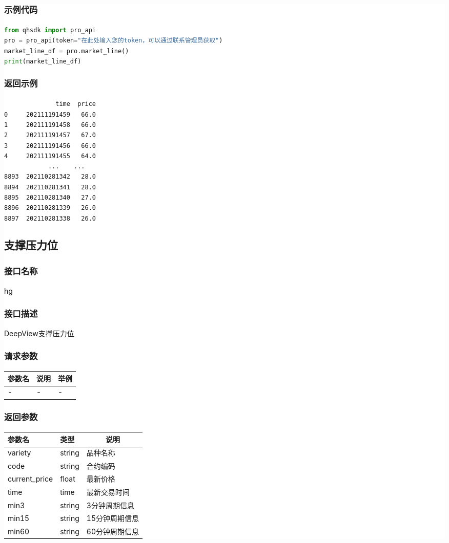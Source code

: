 ### 示例代码

```python
from qhsdk import pro_api
pro = pro_api(token="在此处输入您的token，可以通过联系管理员获取")
market_line_df = pro.market_line()
print(market_line_df)
```

### 返回示例

```
              time  price
0     202111191459   66.0
1     202111191458   66.0
2     202111191457   67.0
3     202111191456   66.0
4     202111191455   64.0
            ...    ...
8893  202110281342   28.0
8894  202110281341   28.0
8895  202110281340   27.0
8896  202110281339   26.0
8897  202110281338   26.0
```

## 支撑压力位

### 接口名称

hg

### 接口描述

DeepView支撑压力位

### 请求参数

|参数名|说明|举例|
|:-----  |:-----|-----  |
|- |-   |-|

### 返回参数

|参数名|类型|说明|
|:-----  |:-----|-----    |
|variety |string   |品种名称  |
|code |string   |合约编码|
|current_price |float   |最新价格|
|time |time   |最新交易时间|
|min3 |string   |3分钟周期信息|
|min15 |string   |15分钟周期信息|
|min60 |string   |60分钟周期信息|

